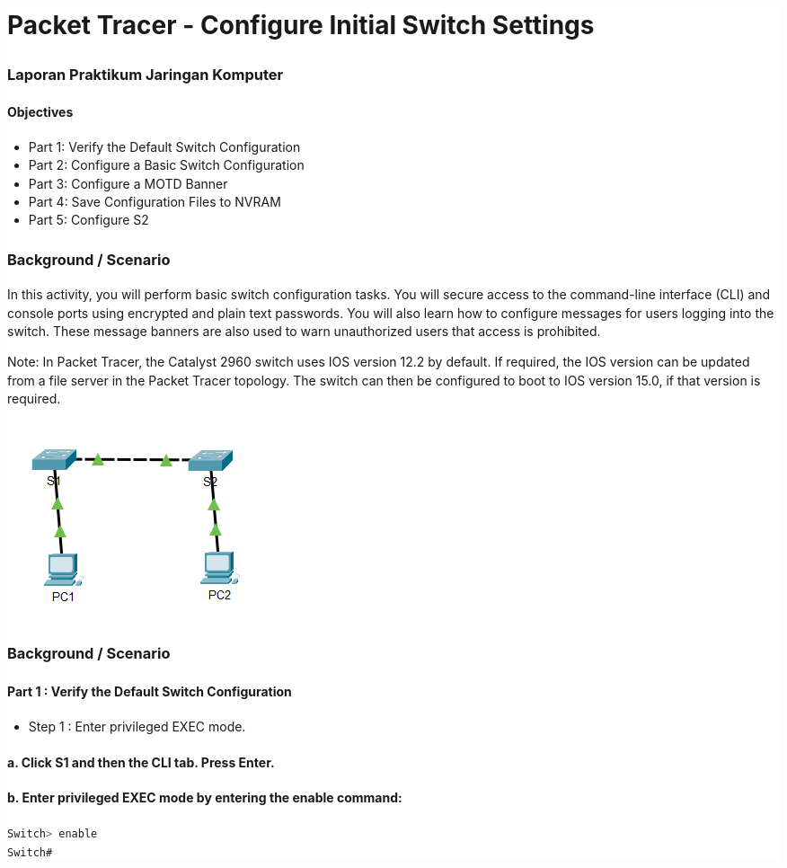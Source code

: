 # Packet Tracer - Configure Initial Switch Settings

### Laporan Praktikum Jaringan Komputer

#### Objectives

- Part 1: Verify the Default Switch Configuration
- Part 2: Configure a Basic Switch Configuration
- Part 3: Configure a MOTD Banner
- Part 4: Save Configuration Files to NVRAM
- Part 5: Configure S2

### Background / Scenario

In this activity, you will perform basic switch configuration tasks. You will secure access to the command-line interface (CLI) and console ports using encrypted and plain text passwords. You will also learn how to configure messages for users logging into the switch. These message banners are also used to warn unauthorized users that access is prohibited.

Note: In Packet Tracer, the Catalyst 2960 switch uses IOS version 12.2 by default. If required, the IOS version can be updated from a file server in the Packet Tracer topology. The switch can then be configured to boot to IOS version 15.0, if that version is required.

![App Screenshot](/Images/Switch%201/1.png)

### Background / Scenario

#### Part 1 : Verify the Default Switch Configuration

- Step 1 : Enter privileged EXEC mode.

#### a. Click S1 and then the CLI tab. Press Enter.

#### b. Enter privileged EXEC mode by entering the enable command:

```bash
Switch> enable
Switch#
```
